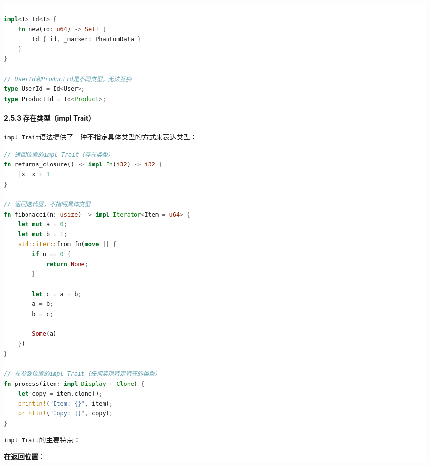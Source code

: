 ```rust

impl<T> Id<T> {
    fn new(id: u64) -> Self {
        Id { id, _marker: PhantomData }
    }
}

// UserId和ProductId是不同类型，无法互换
type UserId = Id<User>;
type ProductId = Id<Product>;

```

#### 2.5.3 存在类型（impl Trait）

`impl Trait`语法提供了一种不指定具体类型的方式来表达类型：

```rust
// 返回位置的impl Trait（存在类型）
fn returns_closure() -> impl Fn(i32) -> i32 {
    |x| x + 1
}

// 返回迭代器，不指明具体类型
fn fibonacci(n: usize) -> impl Iterator<Item = u64> {
    let mut a = 0;
    let mut b = 1;
    std::iter::from_fn(move || {
        if n == 0 {
            return None;
        }
  
        let c = a + b;
        a = b;
        b = c;
  
        Some(a)
    })
}

// 在参数位置的impl Trait（任何实现特定特征的类型）
fn process(item: impl Display + Clone) {
    let copy = item.clone();
    println!("Item: {}", item);
    println!("Copy: {}", copy);
}

```

`impl Trait`的主要特点：

**在返回位置**：
